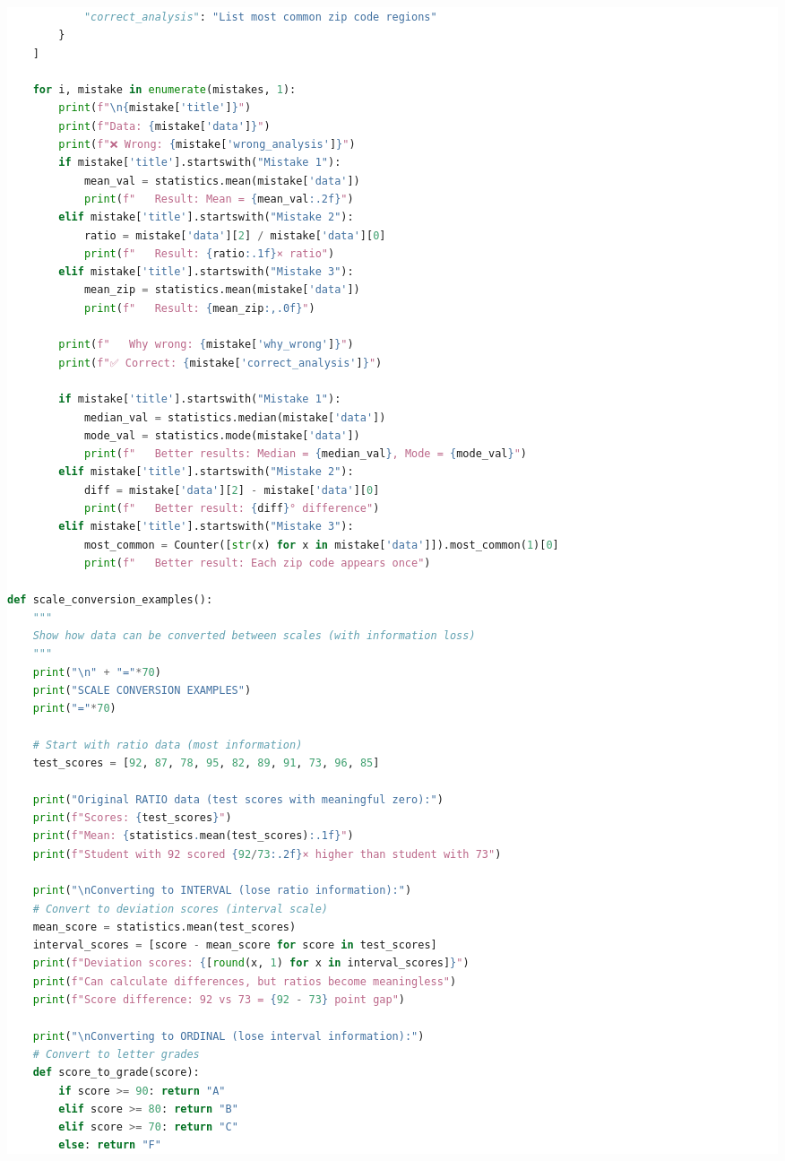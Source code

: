 ```python
            "correct_analysis": "List most common zip code regions"
        }
    ]
    
    for i, mistake in enumerate(mistakes, 1):
        print(f"\n{mistake['title']}")
        print(f"Data: {mistake['data']}")
        print(f"❌ Wrong: {mistake['wrong_analysis']}")
        if mistake['title'].startswith("Mistake 1"):
            mean_val = statistics.mean(mistake['data'])
            print(f"   Result: Mean = {mean_val:.2f}")
        elif mistake['title'].startswith("Mistake 2"):
            ratio = mistake['data'][2] / mistake['data'][0]
            print(f"   Result: {ratio:.1f}× ratio")
        elif mistake['title'].startswith("Mistake 3"):
            mean_zip = statistics.mean(mistake['data'])
            print(f"   Result: {mean_zip:,.0f}")
        
        print(f"   Why wrong: {mistake['why_wrong']}")
        print(f"✅ Correct: {mistake['correct_analysis']}")
        
        if mistake['title'].startswith("Mistake 1"):
            median_val = statistics.median(mistake['data'])
            mode_val = statistics.mode(mistake['data'])
            print(f"   Better results: Median = {median_val}, Mode = {mode_val}")
        elif mistake['title'].startswith("Mistake 2"):
            diff = mistake['data'][2] - mistake['data'][0]
            print(f"   Better result: {diff}° difference")
        elif mistake['title'].startswith("Mistake 3"):
            most_common = Counter([str(x) for x in mistake['data']]).most_common(1)[0]
            print(f"   Better result: Each zip code appears once")

def scale_conversion_examples():
    """
    Show how data can be converted between scales (with information loss)
    """
    print("\n" + "="*70)
    print("SCALE CONVERSION EXAMPLES")
    print("="*70)
    
    # Start with ratio data (most information)
    test_scores = [92, 87, 78, 95, 82, 89, 91, 73, 96, 85]
    
    print("Original RATIO data (test scores with meaningful zero):")
    print(f"Scores: {test_scores}")
    print(f"Mean: {statistics.mean(test_scores):.1f}")
    print(f"Student with 92 scored {92/73:.2f}× higher than student with 73")
    
    print("\nConverting to INTERVAL (lose ratio information):")
    # Convert to deviation scores (interval scale)
    mean_score = statistics.mean(test_scores)
    interval_scores = [score - mean_score for score in test_scores]
    print(f"Deviation scores: {[round(x, 1) for x in interval_scores]}")
    print(f"Can calculate differences, but ratios become meaningless")
    print(f"Score difference: 92 vs 73 = {92 - 73} point gap")
    
    print("\nConverting to ORDINAL (lose interval information):")
    # Convert to letter grades
    def score_to_grade(score):
        if score >= 90: return "A"
        elif score >= 80: return "B" 
        elif score >= 70: return "C"
        else: return "F"
```